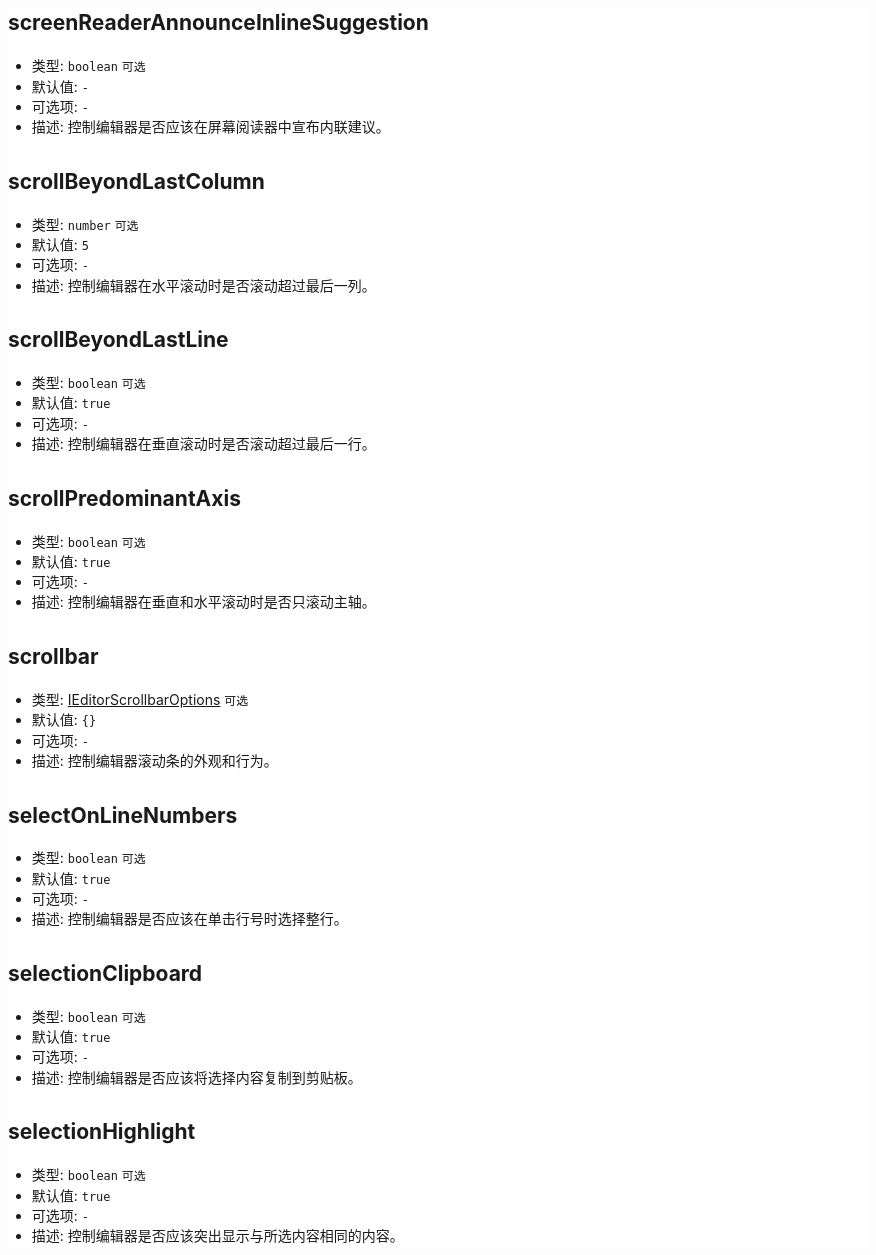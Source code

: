 ## screenReaderAnnounceInlineSuggestion
+ 类型:  `boolean`   `可选` 
+ 默认值:  `-` 
+ 可选项:  `-` 
+ 描述: 控制编辑器是否应该在屏幕阅读器中宣布内联建议。

## scrollBeyondLastColumn
+ 类型:  `number`   `可选` 
+ 默认值:  `5` 
+ 可选项:  `-` 
+ 描述: 控制编辑器在水平滚动时是否滚动超过最后一列。

## scrollBeyondLastLine
+ 类型:  `boolean`   `可选` 
+ 默认值:  `true` 
+ 可选项:  `-` 
+ 描述: 控制编辑器在垂直滚动时是否滚动超过最后一行。

## scrollPredominantAxis
+ 类型:  `boolean`   `可选` 
+ 默认值:  `true` 
+ 可选项:  `-` 
+ 描述: 控制编辑器在垂直和水平滚动时是否只滚动主轴。

## scrollbar
+ 类型:  [IEditorScrollbarOptions](../models/IEditorScrollbarOptions.md)  `可选` 
+ 默认值:  `{}`  
+ 可选项:  `-` 
+ 描述: 控制编辑器滚动条的外观和行为。

## selectOnLineNumbers
+ 类型:  `boolean`   `可选` 
+ 默认值:  `true` 
+ 可选项:  `-` 
+ 描述: 控制编辑器是否应该在单击行号时选择整行。

## selectionClipboard
+ 类型:  `boolean`   `可选` 
+ 默认值:  `true` 
+ 可选项:  `-` 
+ 描述: 控制编辑器是否应该将选择内容复制到剪贴板。

## selectionHighlight
+ 类型:  `boolean`   `可选` 
+ 默认值:  `true` 
+ 可选项:  `-` 
+ 描述: 控制编辑器是否应该突出显示与所选内容相同的内容。
